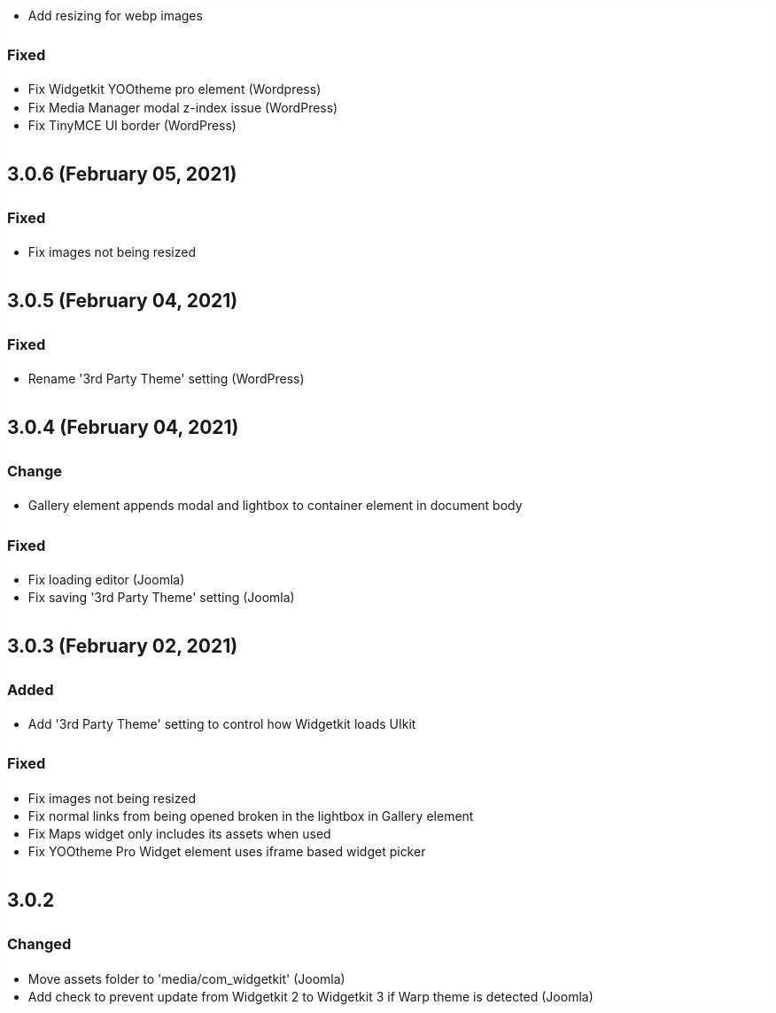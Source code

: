 - Add resizing for webp images

### Fixed

- Fix Widgetkit YOOtheme pro element (Wordpress)
- Fix Media Manager modal z-index issue (WordPress)
- Fix TinyMCE UI border (WordPress)

## 3.0.6 (February 05, 2021)

### Fixed

- Fix images not being resized

## 3.0.5 (February 04, 2021)

### Fixed

- Rename '3rd Party Theme' setting (WordPress)

## 3.0.4 (February 04, 2021)

### Change

- Gallery element appends modal and lightbox to container element in document body

### Fixed

- Fix loading editor (Joomla)
- Fix saving '3rd Party Theme' setting (Joomla)

## 3.0.3 (February 02, 2021)

### Added

- Add '3rd Party Theme' setting to control how Widgetkit loads UIkit

### Fixed

- Fix images not being resized
- Fix normal links from being opened broken in the lightbox in Gallery element
- Fix Maps widget only includes its assets when used
- Fix YOOtheme Pro Widget element uses iframe based widget picker

## 3.0.2

### Changed

- Move assets folder to 'media/com_widgetkit' (Joomla)
- Add check to prevent update from Widgetkit 2 to Widgetkit 3 if Warp theme is detected (Joomla)
